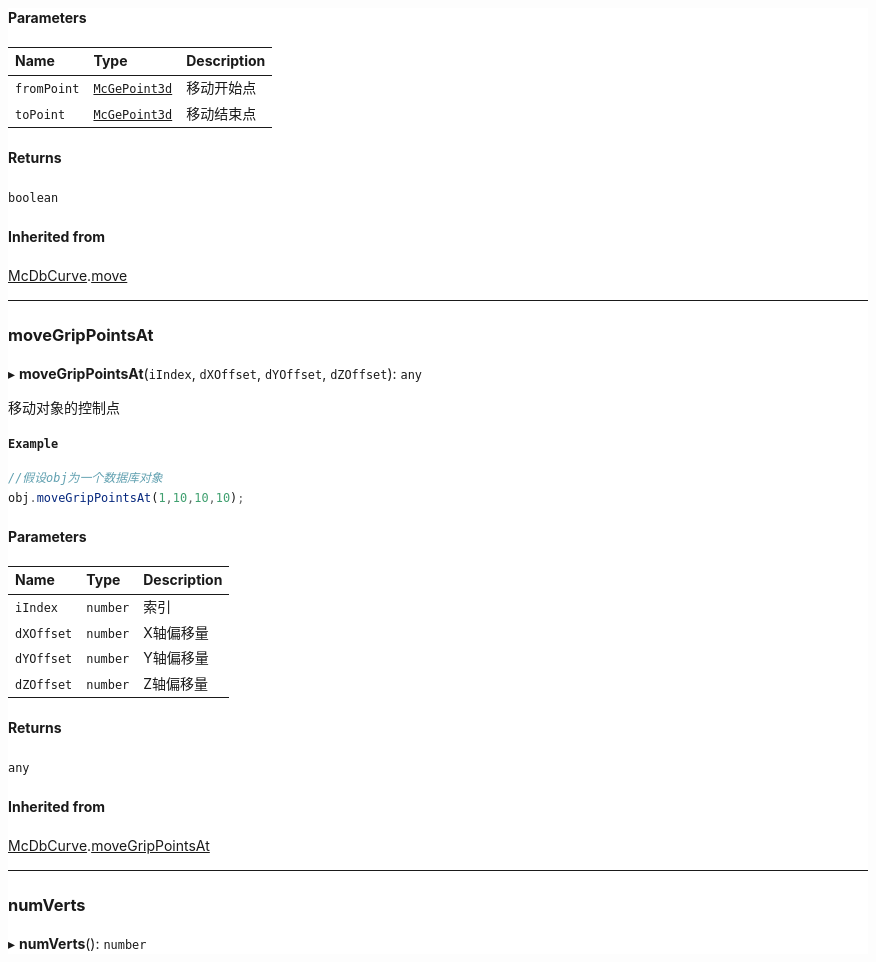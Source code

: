 #### Parameters

| Name | Type | Description |
| :------ | :------ | :------ |
| `fromPoint` | [`McGePoint3d`](2d.McGePoint3d.md) | 移动开始点 |
| `toPoint` | [`McGePoint3d`](2d.McGePoint3d.md) | 移动结束点 |

#### Returns

`boolean`

#### Inherited from

[McDbCurve](2d.McDbCurve.md).[move](2d.McDbCurve.md#move)

___

### moveGripPointsAt

▸ **moveGripPointsAt**(`iIndex`, `dXOffset`, `dYOffset`, `dZOffset`): `any`

移动对象的控制点

**`Example`**

```ts
//假设obj为一个数据库对象
obj.moveGripPointsAt(1,10,10,10);
```

#### Parameters

| Name | Type | Description |
| :------ | :------ | :------ |
| `iIndex` | `number` | 索引 |
| `dXOffset` | `number` | X轴偏移量 |
| `dYOffset` | `number` | Y轴偏移量 |
| `dZOffset` | `number` | Z轴偏移量 |

#### Returns

`any`

#### Inherited from

[McDbCurve](2d.McDbCurve.md).[moveGripPointsAt](2d.McDbCurve.md#movegrippointsat)

___

### numVerts

▸ **numVerts**(): `number`
